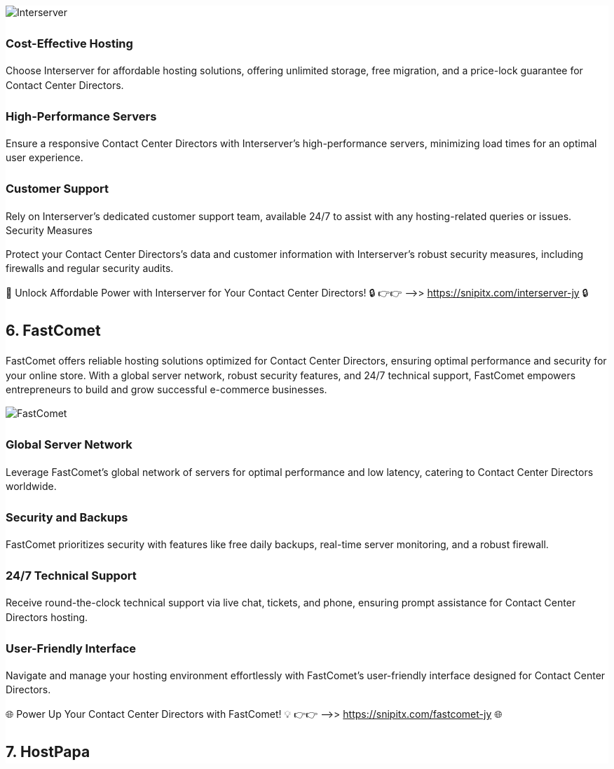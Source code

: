 ![Interserver](https://i.imgur.com/OM5dOEW.jpeg "Interserver Hosting")

### Cost-Effective Hosting
Choose Interserver for affordable hosting solutions, offering unlimited storage, free migration, and a price-lock guarantee for Contact Center Directors.

### High-Performance Servers
Ensure a responsive Contact Center Directors with Interserver’s high-performance servers, minimizing load times for an optimal user experience.

### Customer Support
Rely on Interserver’s dedicated customer support team, available 24/7 to assist with any hosting-related queries or issues.
Security Measures

Protect your Contact Center Directors’s data and customer information with Interserver’s robust security measures, including firewalls and regular security audits.

💸 Unlock Affordable Power with Interserver for Your Contact Center Directors! 🔒
👉👉 -->> https://snipitx.com/interserver-jy 🔒

## 6. FastComet

FastComet offers reliable hosting solutions optimized for Contact Center Directors, ensuring optimal performance and security for your online store. With a global server network, robust security features, and 24/7 technical support, FastComet empowers entrepreneurs to build and grow successful e-commerce businesses.

![FastComet](https://i.imgur.com/7qgXuWp.png "FastComet Hosting")

### Global Server Network
Leverage FastComet’s global network of servers for optimal performance and low latency, catering to Contact Center Directors worldwide.

### Security and Backups
FastComet prioritizes security with features like free daily backups, real-time server monitoring, and a robust firewall.

### 24/7 Technical Support
Receive round-the-clock technical support via live chat, tickets, and phone, ensuring prompt assistance for Contact Center Directors hosting.

### User-Friendly Interface
Navigate and manage your hosting environment effortlessly with FastComet’s user-friendly interface designed for Contact Center Directors.

🌐 Power Up Your Contact Center Directors with FastComet! 💡
👉👉 -->> https://snipitx.com/fastcomet-jy 🌐

## 7. HostPapa
